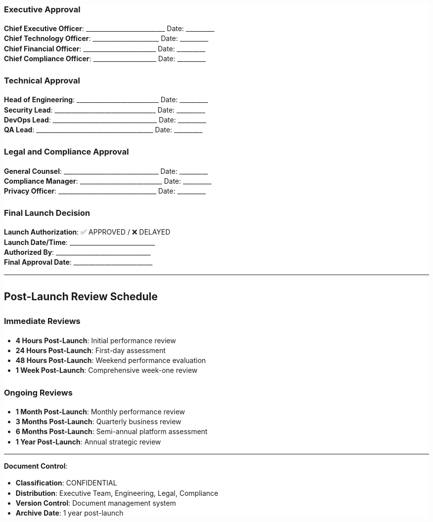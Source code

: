 ### Executive Approval
**Chief Executive Officer**: _________________________ Date: _________  
**Chief Technology Officer**: _____________________ Date: _________  
**Chief Financial Officer**: _______________________ Date: _________  
**Chief Compliance Officer**: ____________________ Date: _________  

### Technical Approval
**Head of Engineering**: __________________________ Date: _________  
**Security Lead**: ________________________________ Date: _________  
**DevOps Lead**: _________________________________ Date: _________  
**QA Lead**: _____________________________________ Date: _________  

### Legal and Compliance Approval
**General Counsel**: ______________________________ Date: _________  
**Compliance Manager**: __________________________ Date: _________  
**Privacy Officer**: _______________________________ Date: _________  

### Final Launch Decision
**Launch Authorization**: ✅ APPROVED / ❌ DELAYED  
**Launch Date/Time**: ___________________________  
**Authorized By**: ______________________________  
**Final Approval Date**: _________________________  

---

## Post-Launch Review Schedule

### Immediate Reviews
- **4 Hours Post-Launch**: Initial performance review
- **24 Hours Post-Launch**: First-day assessment
- **48 Hours Post-Launch**: Weekend performance evaluation
- **1 Week Post-Launch**: Comprehensive week-one review

### Ongoing Reviews
- **1 Month Post-Launch**: Monthly performance review
- **3 Months Post-Launch**: Quarterly business review
- **6 Months Post-Launch**: Semi-annual platform assessment
- **1 Year Post-Launch**: Annual strategic review

---

**Document Control**:
- **Classification**: CONFIDENTIAL
- **Distribution**: Executive Team, Engineering, Legal, Compliance
- **Version Control**: Document management system
- **Archive Date**: 1 year post-launch